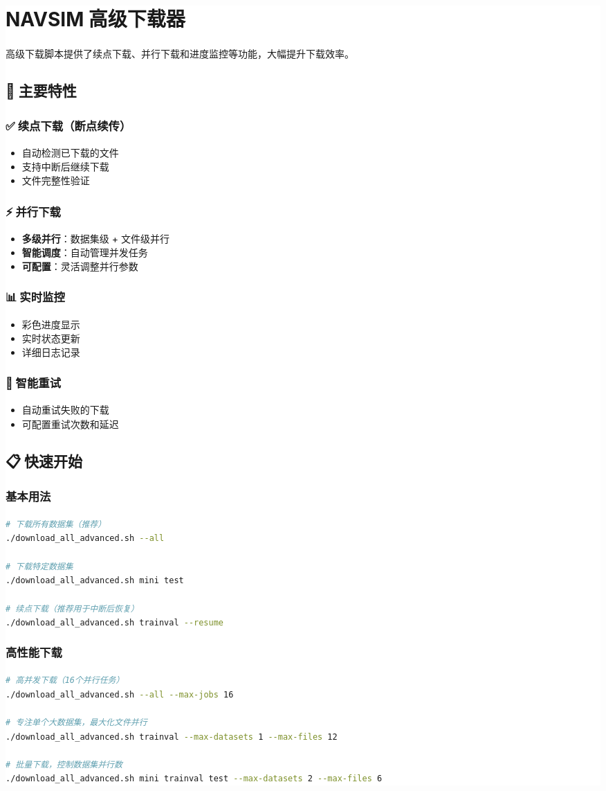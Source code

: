 # NAVSIM 高级下载器

高级下载脚本提供了续点下载、并行下载和进度监控等功能，大幅提升下载效率。

## 🚀 主要特性

### ✅ 续点下载（断点续传）
- 自动检测已下载的文件
- 支持中断后继续下载
- 文件完整性验证

### ⚡ 并行下载
- **多级并行**：数据集级 + 文件级并行
- **智能调度**：自动管理并发任务
- **可配置**：灵活调整并行参数

### 📊 实时监控
- 彩色进度显示
- 实时状态更新
- 详细日志记录

### 🔄 智能重试
- 自动重试失败的下载
- 可配置重试次数和延迟

## 📋 快速开始

### 基本用法

```bash
# 下载所有数据集（推荐）
./download_all_advanced.sh --all

# 下载特定数据集
./download_all_advanced.sh mini test

# 续点下载（推荐用于中断后恢复）
./download_all_advanced.sh trainval --resume
```

### 高性能下载

```bash
# 高并发下载（16个并行任务）
./download_all_advanced.sh --all --max-jobs 16

# 专注单个大数据集，最大化文件并行
./download_all_advanced.sh trainval --max-datasets 1 --max-files 12

# 批量下载，控制数据集并行数
./download_all_advanced.sh mini trainval test --max-datasets 2 --max-files 6
```
